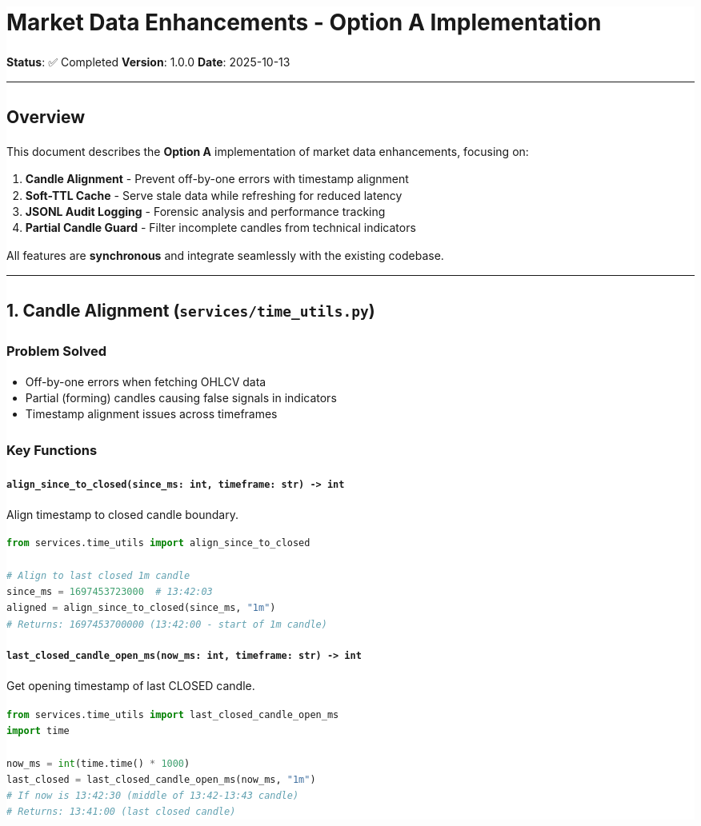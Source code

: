 # Market Data Enhancements - Option A Implementation

**Status**: ✅ Completed
**Version**: 1.0.0
**Date**: 2025-10-13

---

## Overview

This document describes the **Option A** implementation of market data enhancements, focusing on:

1. **Candle Alignment** - Prevent off-by-one errors with timestamp alignment
2. **Soft-TTL Cache** - Serve stale data while refreshing for reduced latency
3. **JSONL Audit Logging** - Forensic analysis and performance tracking
4. **Partial Candle Guard** - Filter incomplete candles from technical indicators

All features are **synchronous** and integrate seamlessly with the existing codebase.

---

## 1. Candle Alignment (`services/time_utils.py`)

### Problem Solved

- Off-by-one errors when fetching OHLCV data
- Partial (forming) candles causing false signals in indicators
- Timestamp alignment issues across timeframes

### Key Functions

#### `align_since_to_closed(since_ms: int, timeframe: str) -> int`
Align timestamp to closed candle boundary.

```python
from services.time_utils import align_since_to_closed

# Align to last closed 1m candle
since_ms = 1697453723000  # 13:42:03
aligned = align_since_to_closed(since_ms, "1m")
# Returns: 1697453700000 (13:42:00 - start of 1m candle)
```

#### `last_closed_candle_open_ms(now_ms: int, timeframe: str) -> int`
Get opening timestamp of last CLOSED candle.

```python
from services.time_utils import last_closed_candle_open_ms
import time

now_ms = int(time.time() * 1000)
last_closed = last_closed_candle_open_ms(now_ms, "1m")
# If now is 13:42:30 (middle of 13:42-13:43 candle)
# Returns: 13:41:00 (last closed candle)
```
